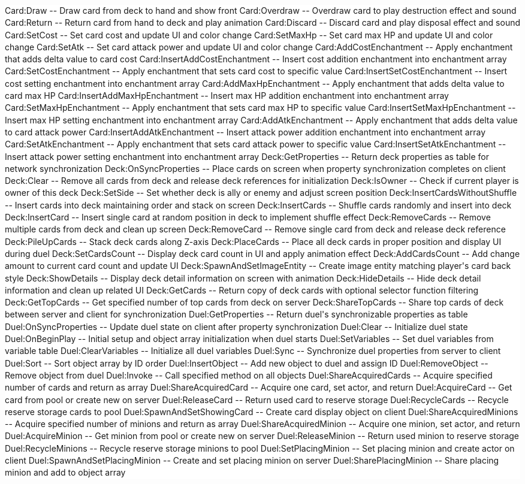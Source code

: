 Card:Draw -- Draw card from deck to hand and show front
Card:Overdraw -- Overdraw card to play destruction effect and sound
Card:Return -- Return card from hand to deck and play animation
Card:Discard -- Discard card and play disposal effect and sound
Card:SetCost -- Set card cost and update UI and color change
Card:SetMaxHp -- Set card max HP and update UI and color change
Card:SetAtk -- Set card attack power and update UI and color change
Card:AddCostEnchantment -- Apply enchantment that adds delta value to card cost
Card:InsertAddCostEnchantment -- Insert cost addition enchantment into enchantment array
Card:SetCostEnchantment -- Apply enchantment that sets card cost to specific value
Card:InsertSetCostEnchantment -- Insert cost setting enchantment into enchantment array
Card:AddMaxHpEnchantment -- Apply enchantment that adds delta value to card max HP
Card:InsertAddMaxHpEnchantment -- Insert max HP addition enchantment into enchantment array
Card:SetMaxHpEnchantment -- Apply enchantment that sets card max HP to specific value
Card:InsertSetMaxHpEnchantment -- Insert max HP setting enchantment into enchantment array
Card:AddAtkEnchantment -- Apply enchantment that adds delta value to card attack power
Card:InsertAddAtkEnchantment -- Insert attack power addition enchantment into enchantment array
Card:SetAtkEnchantment -- Apply enchantment that sets card attack power to specific value
Card:InsertSetAtkEnchantment -- Insert attack power setting enchantment into enchantment array
Deck:GetProperties -- Return deck properties as table for network synchronization
Deck:OnSyncProperties -- Place cards on screen when property synchronization completes on client
Deck:Clear -- Remove all cards from deck and release deck references for initialization
Deck:IsOwner -- Check if current player is owner of this deck
Deck:SetSide -- Set whether deck is ally or enemy and adjust screen position
Deck:InsertCardsWithoutShuffle -- Insert cards into deck maintaining order and stack on screen
Deck:InsertCards -- Shuffle cards randomly and insert into deck
Deck:InsertCard -- Insert single card at random position in deck to implement shuffle effect
Deck:RemoveCards -- Remove multiple cards from deck and clean up screen
Deck:RemoveCard -- Remove single card from deck and release deck reference
Deck:PileUpCards -- Stack deck cards along Z-axis
Deck:PlaceCards -- Place all deck cards in proper position and display UI during duel
Deck:SetCardsCount -- Display deck card count in UI and apply animation effect
Deck:AddCardsCount -- Add change amount to current card count and update UI
Deck:SpawnAndSetImageEntity -- Create image entity matching player's card back style
Deck:ShowDetails -- Display deck detail information on screen with animation
Deck:HideDetails -- Hide deck detail information and clean up related UI
Deck:GetCards -- Return copy of deck cards with optional selector function filtering
Deck:GetTopCards -- Get specified number of top cards from deck on server
Deck:ShareTopCards -- Share top cards of deck between server and client for synchronization
Duel:GetProperties -- Return duel's synchronizable properties as table
Duel:OnSyncProperties -- Update duel state on client after property synchronization
Duel:Clear -- Initialize duel state
Duel:OnBeginPlay -- Initial setup and object array initialization when duel starts
Duel:SetVariables -- Set duel variables from variable table
Duel:ClearVariables -- Initialize all duel variables
Duel:Sync -- Synchronize duel properties from server to client
Duel:Sort -- Sort object array by ID order
Duel:InsertObject -- Add new object to duel and assign ID
Duel:RemoveObject -- Remove object from duel
Duel:Invoke -- Call specified method on all objects
Duel:ShareAcquiredCards -- Acquire specified number of cards and return as array
Duel:ShareAcquiredCard -- Acquire one card, set actor, and return
Duel:AcquireCard -- Get card from pool or create new on server
Duel:ReleaseCard -- Return used card to reserve storage
Duel:RecycleCards -- Recycle reserve storage cards to pool
Duel:SpawnAndSetShowingCard -- Create card display object on client
Duel:ShareAcquiredMinions -- Acquire specified number of minions and return as array
Duel:ShareAcquiredMinion -- Acquire one minion, set actor, and return
Duel:AcquireMinion -- Get minion from pool or create new on server
Duel:ReleaseMinion -- Return used minion to reserve storage
Duel:RecycleMinions -- Recycle reserve storage minions to pool
Duel:SetPlacingMinion -- Set placing minion and create actor on client
Duel:SpawnAndSetPlacingMinion -- Create and set placing minion on server
Duel:SharePlacingMinion -- Share placing minion and add to object array